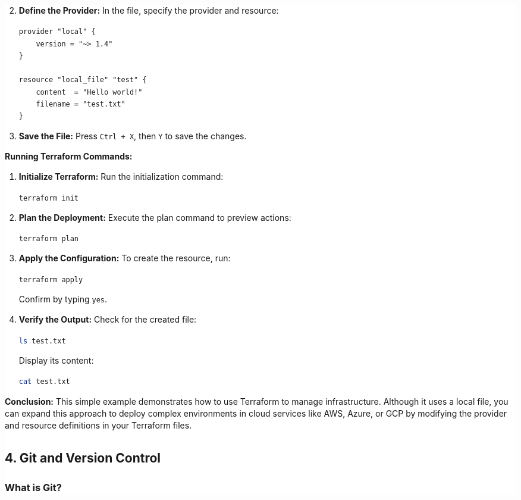 2. **Define the Provider:**
   In the file, specify the provider and resource:
   ```hcl
   provider "local" {
       version = "~> 1.4"
   }

   resource "local_file" "test" {
       content  = "Hello world!"
       filename = "test.txt"
   }
   ```

3. **Save the File:**
   Press `Ctrl + X`, then `Y` to save the changes.

**Running Terraform Commands:**

1. **Initialize Terraform:**
   Run the initialization command:
   ```bash
   terraform init
   ```

2. **Plan the Deployment:**
   Execute the plan command to preview actions:
   ```bash
   terraform plan
   ```

3. **Apply the Configuration:**
   To create the resource, run:
   ```bash
   terraform apply
   ```
   Confirm by typing `yes`.

4. **Verify the Output:**
   Check for the created file:
   ```bash
   ls test.txt
   ```
   Display its content:
   ```bash
   cat test.txt
   ```

**Conclusion:**
This simple example demonstrates how to use Terraform to manage infrastructure. Although it uses a local file, you can expand this approach to deploy complex environments in cloud services like AWS, Azure, or GCP by modifying the provider and resource definitions in your Terraform files.

## 4. Git and Version Control

### What is Git?
